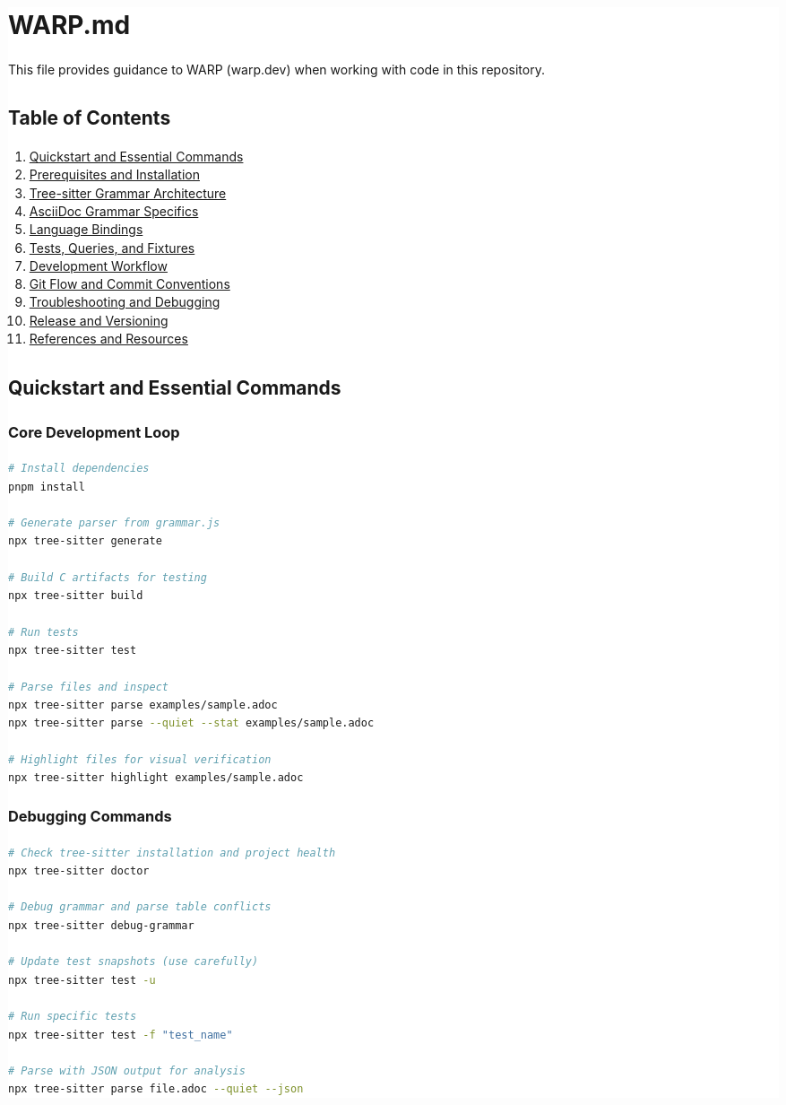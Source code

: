 # WARP.md

This file provides guidance to WARP (warp.dev) when working with code in this repository.

## Table of Contents

1. [Quickstart and Essential Commands](#quickstart-and-essential-commands)
2. [Prerequisites and Installation](#prerequisites-and-installation)
3. [Tree-sitter Grammar Architecture](#tree-sitter-grammar-architecture)
4. [AsciiDoc Grammar Specifics](#asciidoc-grammar-specifics)
5. [Language Bindings](#language-bindings)
6. [Tests, Queries, and Fixtures](#tests-queries-and-fixtures)
7. [Development Workflow](#development-workflow)
8. [Git Flow and Commit Conventions](#git-flow-and-commit-conventions)
9. [Troubleshooting and Debugging](#troubleshooting-and-debugging)
10. [Release and Versioning](#release-and-versioning)
11. [References and Resources](#references-and-resources)

## Quickstart and Essential Commands

### Core Development Loop

```bash
# Install dependencies
pnpm install

# Generate parser from grammar.js
npx tree-sitter generate

# Build C artifacts for testing
npx tree-sitter build

# Run tests
npx tree-sitter test

# Parse files and inspect
npx tree-sitter parse examples/sample.adoc
npx tree-sitter parse --quiet --stat examples/sample.adoc

# Highlight files for visual verification
npx tree-sitter highlight examples/sample.adoc
```

### Debugging Commands

```bash
# Check tree-sitter installation and project health
npx tree-sitter doctor

# Debug grammar and parse table conflicts
npx tree-sitter debug-grammar

# Update test snapshots (use carefully)
npx tree-sitter test -u

# Run specific tests
npx tree-sitter test -f "test_name"

# Parse with JSON output for analysis
npx tree-sitter parse file.adoc --quiet --json
```
